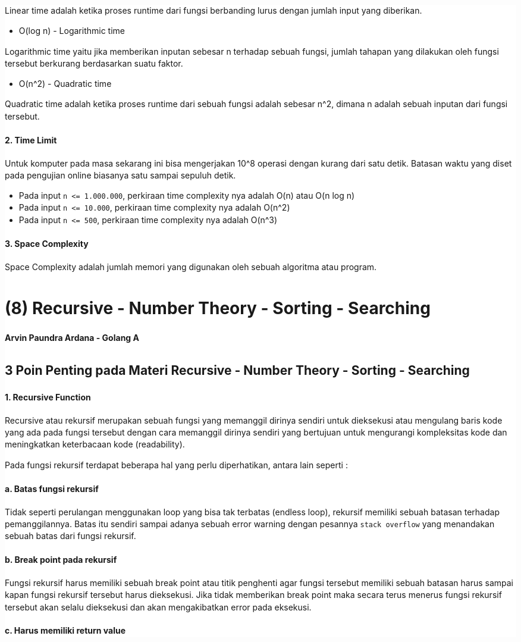 Linear time adalah ketika proses runtime dari fungsi berbanding lurus dengan jumlah input yang diberikan.

- O(log n) - Logarithmic time

Logarithmic time yaitu jika memberikan inputan sebesar n terhadap sebuah fungsi, jumlah tahapan yang dilakukan oleh fungsi tersebut berkurang berdasarkan suatu faktor.

- O(n^2) - Quadratic time

Quadratic time adalah ketika proses runtime dari sebuah fungsi adalah sebesar n^2, dimana n adalah sebuah inputan dari fungsi tersebut.

#### 2. Time Limit

Untuk komputer pada masa sekarang ini bisa mengerjakan 10^8 operasi dengan kurang dari satu detik. Batasan waktu yang diset pada pengujian online biasanya satu sampai sepuluh detik.

- Pada input `n <= 1.000.000`, perkiraan time complexity nya adalah O(n) atau O(n log n)
- Pada input `n <= 10.000`, perkiraan time complexity nya adalah O(n^2)
- Pada input `n <= 500`, perkiraan time complexity nya adalah O(n^3)

#### 3. Space Complexity

Space Complexity adalah jumlah memori yang digunakan oleh sebuah algoritma atau program.

# (8) Recursive - Number Theory - Sorting - Searching

#### Arvin Paundra Ardana - Golang A

## 3 Poin Penting pada Materi Recursive - Number Theory - Sorting - Searching

#### 1. Recursive Function

Recursive atau rekursif merupakan sebuah fungsi yang memanggil dirinya sendiri untuk dieksekusi atau mengulang baris kode yang ada pada fungsi tersebut dengan cara memanggil dirinya sendiri yang bertujuan untuk mengurangi kompleksitas kode dan meningkatkan keterbacaan kode (readability).

Pada fungsi rekursif terdapat beberapa hal yang perlu diperhatikan, antara lain seperti :

#### a. Batas fungsi rekursif

Tidak seperti perulangan menggunakan loop yang bisa tak terbatas (endless loop), rekursif memiliki sebuah batasan terhadap pemanggilannya. Batas itu sendiri sampai adanya sebuah error warning dengan pesannya `stack overflow` yang menandakan sebuah batas dari fungsi rekursif.

#### b. Break point pada rekursif

Fungsi rekursif harus memiliki sebuah break point atau titik penghenti agar fungsi tersebut memiliki sebuah batasan harus sampai kapan fungsi rekursif tersebut harus dieksekusi. Jika tidak memberikan break point maka secara terus menerus fungsi rekursif tersebut akan selalu dieksekusi dan akan mengakibatkan error pada eksekusi.

#### c. Harus memiliki return value
